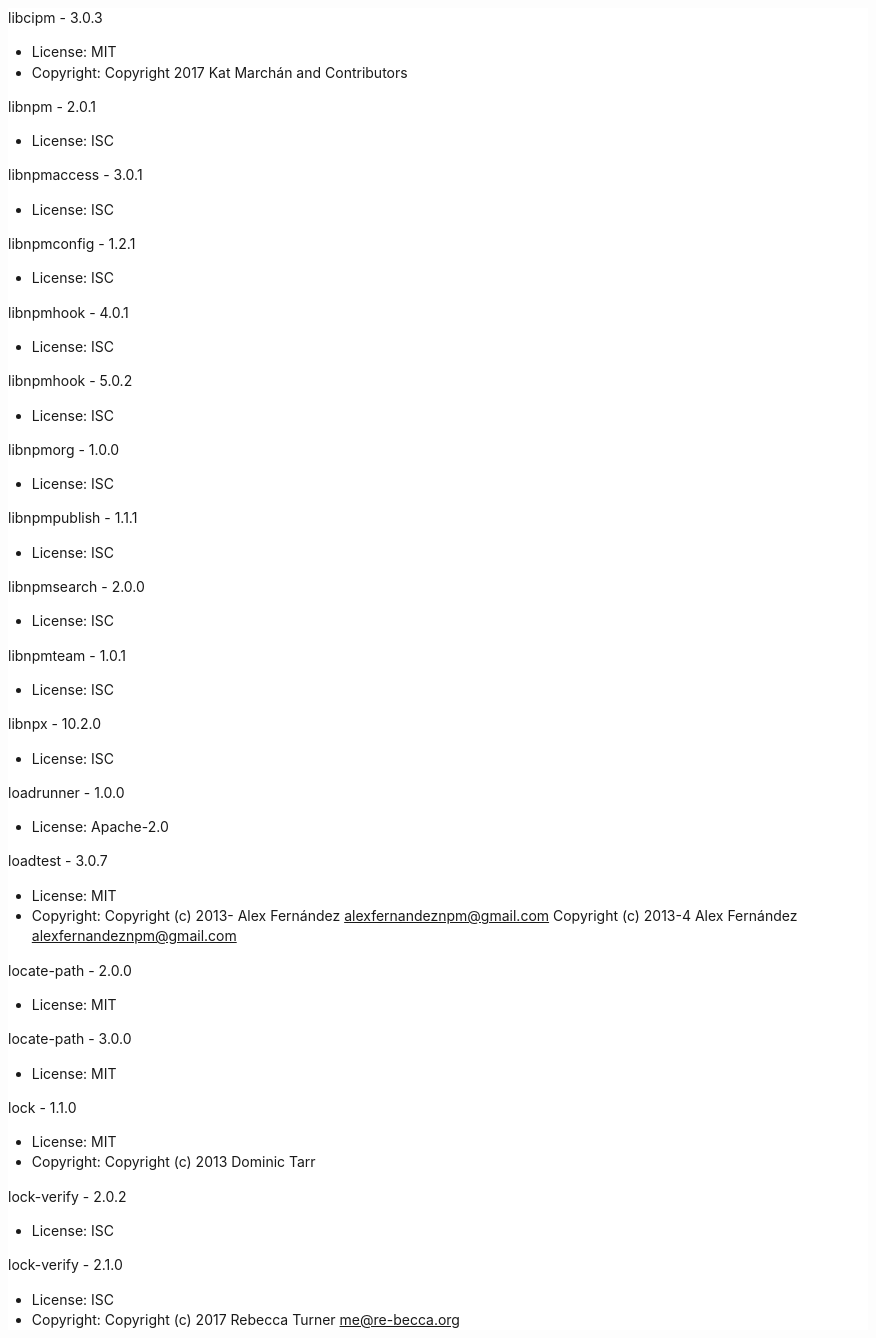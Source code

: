 libcipm - 3.0.3
 * License: MIT
 * Copyright: Copyright 2017 Kat Marchán and Contributors

libnpm - 2.0.1
 * License: ISC

libnpmaccess - 3.0.1
 * License: ISC

libnpmconfig - 1.2.1
 * License: ISC

libnpmhook - 4.0.1
 * License: ISC

libnpmhook - 5.0.2
 * License: ISC

libnpmorg - 1.0.0
 * License: ISC

libnpmpublish - 1.1.1
 * License: ISC

libnpmsearch - 2.0.0
 * License: ISC

libnpmteam - 1.0.1
 * License: ISC

libnpx - 10.2.0
 * License: ISC

loadrunner - 1.0.0
 * License: Apache-2.0

loadtest - 3.0.7
 * License: MIT
 * Copyright: Copyright (c) 2013- Alex Fernández <alexfernandeznpm@gmail.com> Copyright (c) 2013-4 Alex Fernández <alexfernandeznpm@gmail.com>

locate-path - 2.0.0
 * License: MIT

locate-path - 3.0.0
 * License: MIT

lock - 1.1.0
 * License: MIT
 * Copyright: Copyright (c) 2013 Dominic Tarr

lock-verify - 2.0.2
 * License: ISC

lock-verify - 2.1.0
 * License: ISC
 * Copyright: Copyright (c) 2017  Rebecca Turner <me@re-becca.org>
